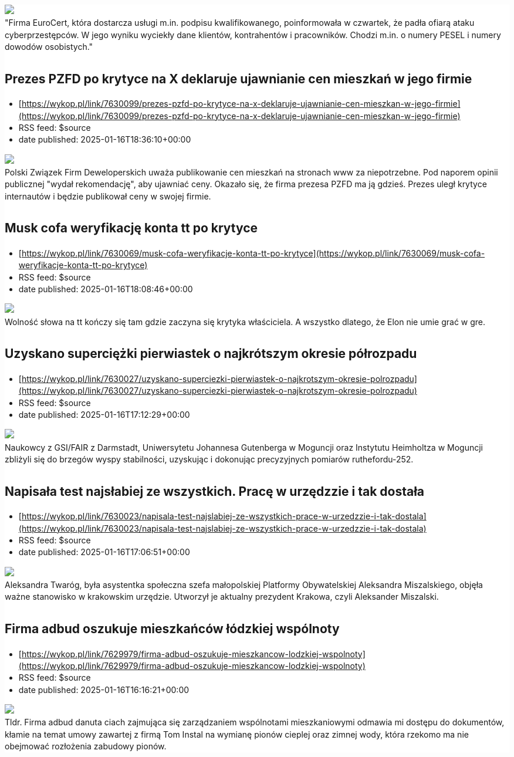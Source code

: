 <img src="https://wykop.pl/cdn/c3397993/6536b713066285eaaab654e6f54cfa79d8131b836d36e105dc44bc71e9983a94,w104h74.jpg"/><br/> "Firma EuroCert, która dostarcza usługi m.in. podpisu kwalifikowanego, poinformowała w czwartek, że padła ofiarą ataku cyberprzestępców. W jego wyniku wyciekły dane klientów, kontrahentów i pracowników. Chodzi m.in. o numery PESEL i numery dowodów osobistych."

## Prezes PZFD po krytyce na X deklaruje ujawnianie cen mieszkań w jego firmie
 - [https://wykop.pl/link/7630099/prezes-pzfd-po-krytyce-na-x-deklaruje-ujawnianie-cen-mieszkan-w-jego-firmie](https://wykop.pl/link/7630099/prezes-pzfd-po-krytyce-na-x-deklaruje-ujawnianie-cen-mieszkan-w-jego-firmie)
 - RSS feed: $source
 - date published: 2025-01-16T18:36:10+00:00

<img src="https://wykop.pl/cdn/c3397993/a93091217025f9b11e5a1f027d32f879b4634adc98c1efaf816f154153e9efc9.png"/><br/> Polski Związek Firm Deweloperskich uważa publikowanie cen mieszkań na stronach www za niepotrzebne. Pod naporem opinii publicznej "wydał rekomendację", aby ujawniać ceny. Okazało się, że firma prezesa PZFD ma ją gdzieś. Prezes uległ krytyce internautów i będzie publikował ceny w swojej firmie.

## Musk cofa weryfikację konta tt po krytyce
 - [https://wykop.pl/link/7630069/musk-cofa-weryfikacje-konta-tt-po-krytyce](https://wykop.pl/link/7630069/musk-cofa-weryfikacje-konta-tt-po-krytyce)
 - RSS feed: $source
 - date published: 2025-01-16T18:08:46+00:00

<img src="https://wykop.pl/cdn/c3397993/c52fed1c1ceff2b3a3382a5ea8de5297d3fe379ed7b0a3097ad3bdc24cbb4410,w104h74.jpg"/><br/> Wolność słowa na tt kończy się tam gdzie zaczyna się krytyka właściciela. A wszystko dlatego, że Elon nie umie grać w gre.

## Uzyskano superciężki pierwiastek o najkrótszym okresie półrozpadu
 - [https://wykop.pl/link/7630027/uzyskano-superciezki-pierwiastek-o-najkrotszym-okresie-polrozpadu](https://wykop.pl/link/7630027/uzyskano-superciezki-pierwiastek-o-najkrotszym-okresie-polrozpadu)
 - RSS feed: $source
 - date published: 2025-01-16T17:12:29+00:00

<img src="https://wykop.pl/cdn/c3397993/31e36ba8b6506c219f5773de18454271e672b1bd24d6c43127ea5e6297fc1ce2.png"/><br/> Naukowcy z GSI/FAIR z Darmstadt, Uniwersytetu Johannesa Gutenberga w Moguncji oraz Instytutu Heimholtza w Moguncji zbliżyli się do brzegów wyspy stabilności, uzyskując i dokonując precyzyjnych pomiarów ruthefordu-252.

## Napisała test najsłabiej ze wszystkich. Pracę w urzędzzie i tak dostała
 - [https://wykop.pl/link/7630023/napisala-test-najslabiej-ze-wszystkich-prace-w-urzedzzie-i-tak-dostala](https://wykop.pl/link/7630023/napisala-test-najslabiej-ze-wszystkich-prace-w-urzedzzie-i-tak-dostala)
 - RSS feed: $source
 - date published: 2025-01-16T17:06:51+00:00

<img src="https://wykop.pl/cdn/c3397993/b511e713b81a831744fcd165656c05ac0c4d524668425317ab41a971894a4902,w104h74.jpg"/><br/> Aleksandra Twaróg, była asystentka społeczna szefa małopolskiej Platformy Obywatelskiej Aleksandra Miszalskiego, objęła ważne stanowisko w krakowskim urzędzie. Utworzył je aktualny prezydent Krakowa, czyli Aleksander Miszalski.

## Firma adbud oszukuje mieszkańców łódzkiej wspólnoty
 - [https://wykop.pl/link/7629979/firma-adbud-oszukuje-mieszkancow-lodzkiej-wspolnoty](https://wykop.pl/link/7629979/firma-adbud-oszukuje-mieszkancow-lodzkiej-wspolnoty)
 - RSS feed: $source
 - date published: 2025-01-16T16:16:21+00:00

<img src="https://wykop.pl/cdn/c3397993/cd778c206f83ce7ea74ad45b7af8c884a65087994525b26948688f8d4f1617d9,w104h74.jpg"/><br/> Tldr. Firma adbud danuta ciach zajmująca się zarządzaniem wspólnotami mieszkaniowymi odmawia mi dostępu do dokumentów, kłamie na temat umowy zawartej z firmą Tom Instal na wymianę pionów cieplej oraz zimnej wody, która rzekomo ma nie obejmować rozłożenia zabudowy pionów.
